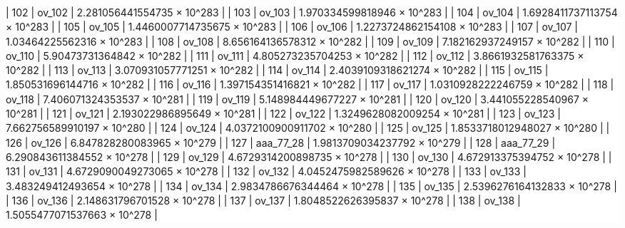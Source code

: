 | 102 | ov_102 | 2.281056441554735 × 10^283 |
| 103 | ov_103 | 1.970334599818946 × 10^283 |
| 104 | ov_104 | 1.6928411737113754 × 10^283 |
| 105 | ov_105 | 1.4460007714735675 × 10^283 |
| 106 | ov_106 | 1.2273724862154108 × 10^283 |
| 107 | ov_107 | 1.03464225562316 × 10^283 |
| 108 | ov_108 | 8.656164136578312 × 10^282 |
| 109 | ov_109 | 7.182162937249157 × 10^282 |
| 110 | ov_110 | 5.90473731364842 × 10^282 |
| 111 | ov_111 | 4.805273235704253 × 10^282 |
| 112 | ov_112 | 3.8661932581763375 × 10^282 |
| 113 | ov_113 | 3.070931057771251 × 10^282 |
| 114 | ov_114 | 2.4039109318621274 × 10^282 |
| 115 | ov_115 | 1.850531696144716 × 10^282 |
| 116 | ov_116 | 1.397154351416821 × 10^282 |
| 117 | ov_117 | 1.0310928222246759 × 10^282 |
| 118 | ov_118 | 7.406071324353537 × 10^281 |
| 119 | ov_119 | 5.148984449677227 × 10^281 |
| 120 | ov_120 | 3.441055228540967 × 10^281 |
| 121 | ov_121 | 2.193022986895649 × 10^281 |
| 122 | ov_122 | 1.3249628082009254 × 10^281 |
| 123 | ov_123 | 7.662756589910197 × 10^280 |
| 124 | ov_124 | 4.0372100900911702 × 10^280 |
| 125 | ov_125 | 1.8533718012948027 × 10^280 |
| 126 | ov_126 | 6.847828280083965 × 10^279 |
| 127 | aaa_77_28 | 1.9813709034237792 × 10^279 |
| 128 | aaa_77_29 | 6.290843611384552 × 10^278 |
| 129 | ov_129 | 4.6729314200898735 × 10^278 |
| 130 | ov_130 | 4.672913375394752 × 10^278 |
| 131 | ov_131 | 4.6729090049273065 × 10^278 |
| 132 | ov_132 | 4.0452475982589626 × 10^278 |
| 133 | ov_133 | 3.483249412493654 × 10^278 |
| 134 | ov_134 | 2.9834786676344464 × 10^278 |
| 135 | ov_135 | 2.5396276164132833 × 10^278 |
| 136 | ov_136 | 2.148631796701528 × 10^278 |
| 137 | ov_137 | 1.8048522626395837 × 10^278 |
| 138 | ov_138 | 1.5055477071537663 × 10^278 |